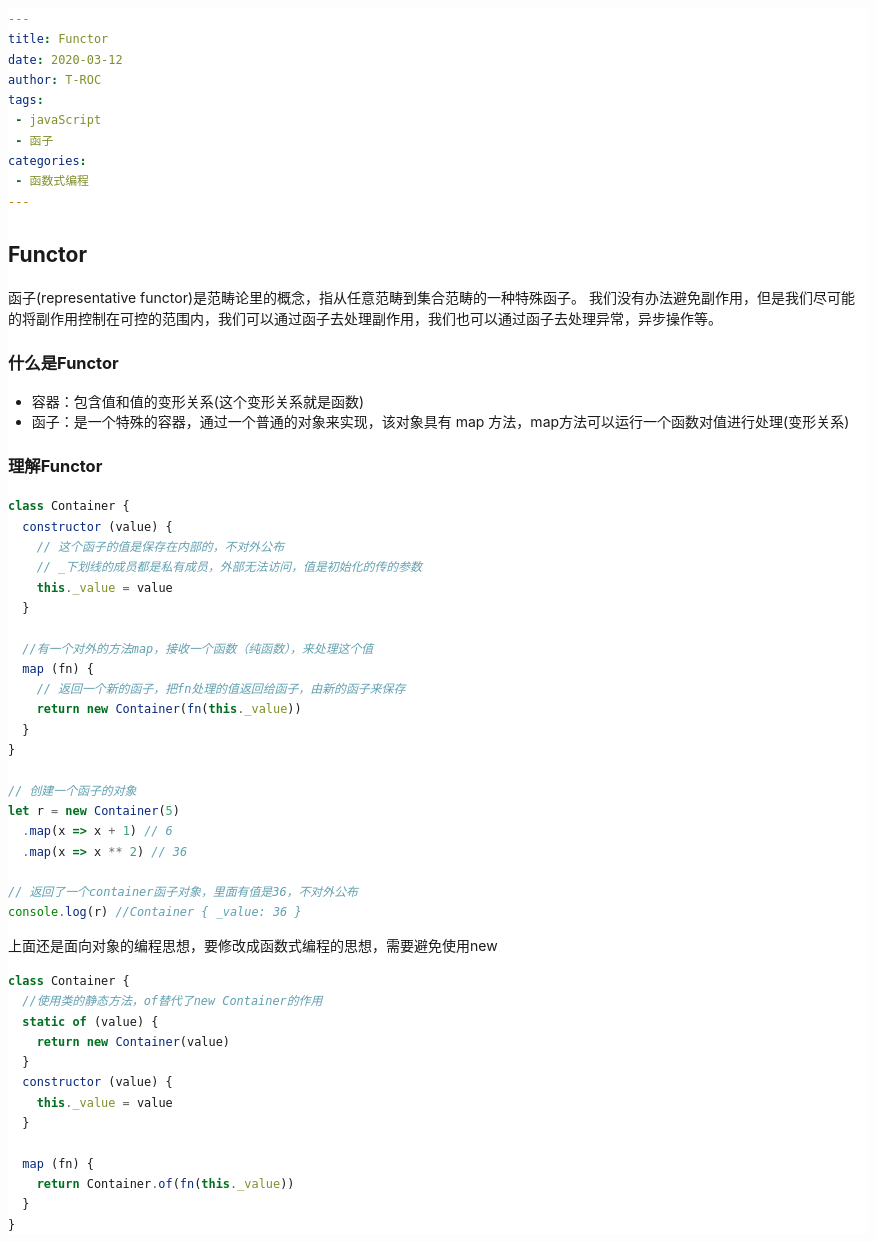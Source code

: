 ```yaml
---
title: Functor
date: 2020-03-12
author: T-ROC
tags:
 - javaScript
 - 函子
categories: 
 - 函数式编程
---
```


## Functor

函子(representative functor)是范畴论里的概念，指从任意范畴到集合范畴的一种特殊函子。
我们没有办法避免副作用，但是我们尽可能的将副作用控制在可控的范围内，我们可以通过函子去处理副作用，我们也可以通过函子去处理异常，异步操作等。



### 什么是Functor

- 容器：包含值和值的变形关系(这个变形关系就是函数)
- 函子：是一个特殊的容器，通过一个普通的对象来实现，该对象具有 map 方法，map方法可以运行一个函数对值进行处理(变形关系)

### 理解Functor

```js
class Container {
  constructor (value) {
    // 这个函子的值是保存在内部的，不对外公布
    // _下划线的成员都是私有成员，外部无法访问，值是初始化的传的参数
    this._value = value
  }
  
  //有一个对外的方法map，接收一个函数（纯函数），来处理这个值
  map (fn) {
    // 返回一个新的函子，把fn处理的值返回给函子，由新的函子来保存
    return new Container(fn(this._value))
  }
}

// 创建一个函子的对象
let r = new Container(5)
  .map(x => x + 1) // 6
  .map(x => x ** 2) // 36

// 返回了一个container函子对象，里面有值是36，不对外公布
console.log(r) //Container { _value: 36 }
```
上面还是面向对象的编程思想，要修改成函数式编程的思想，需要避免使用new

```js
class Container {
  //使用类的静态方法，of替代了new Container的作用
  static of (value) {
    return new Container(value)
  }
  constructor (value) {
    this._value = value
  }
  
  map (fn) {
    return Container.of(fn(this._value))
  }
}
```